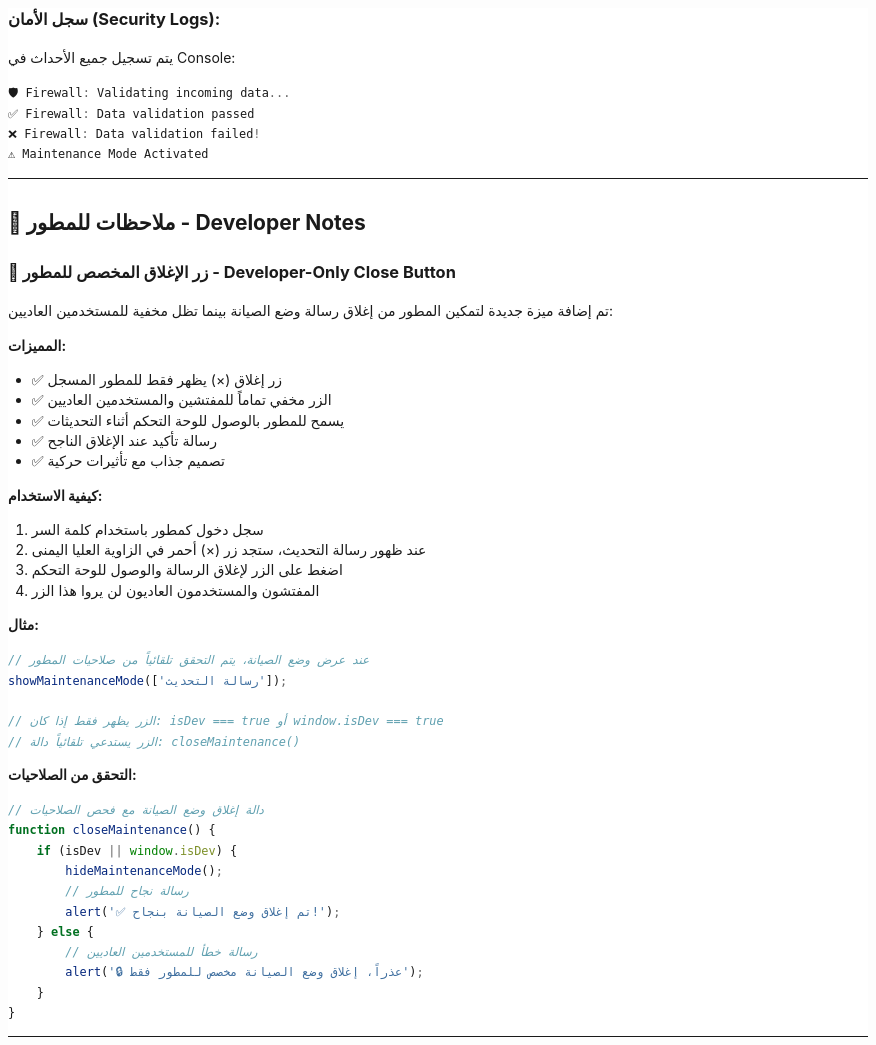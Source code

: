 ### سجل الأمان (Security Logs):
يتم تسجيل جميع الأحداث في Console:
```javascript
🛡️ Firewall: Validating incoming data...
✅ Firewall: Data validation passed
❌ Firewall: Data validation failed!
⚠️ Maintenance Mode Activated
```

---

## 📝 ملاحظات للمطور - Developer Notes

### 🔴 زر الإغلاق المخصص للمطور - Developer-Only Close Button

تم إضافة ميزة جديدة لتمكين المطور من إغلاق رسالة وضع الصيانة بينما تظل مخفية للمستخدمين العاديين:

**المميزات:**
- ✅ زر إغلاق (×) يظهر فقط للمطور المسجل
- ✅ الزر مخفي تماماً للمفتشين والمستخدمين العاديين
- ✅ يسمح للمطور بالوصول للوحة التحكم أثناء التحديثات
- ✅ رسالة تأكيد عند الإغلاق الناجح
- ✅ تصميم جذاب مع تأثيرات حركية

**كيفية الاستخدام:**
1. سجل دخول كمطور باستخدام كلمة السر
2. عند ظهور رسالة التحديث، ستجد زر (×) أحمر في الزاوية العليا اليمنى
3. اضغط على الزر لإغلاق الرسالة والوصول للوحة التحكم
4. المفتشون والمستخدمون العاديون لن يروا هذا الزر

**مثال:**
```javascript
// عند عرض وضع الصيانة، يتم التحقق تلقائياً من صلاحيات المطور
showMaintenanceMode(['رسالة التحديث']);

// الزر يظهر فقط إذا كان: isDev === true أو window.isDev === true
// الزر يستدعي تلقائياً دالة: closeMaintenance()
```

**التحقق من الصلاحيات:**
```javascript
// دالة إغلاق وضع الصيانة مع فحص الصلاحيات
function closeMaintenance() {
    if (isDev || window.isDev) {
        hideMaintenanceMode();
        // رسالة نجاح للمطور
        alert('✅ تم إغلاق وضع الصيانة بنجاح!');
    } else {
        // رسالة خطأ للمستخدمين العاديين
        alert('🔒 عذراً، إغلاق وضع الصيانة مخصص للمطور فقط');
    }
}
```

---